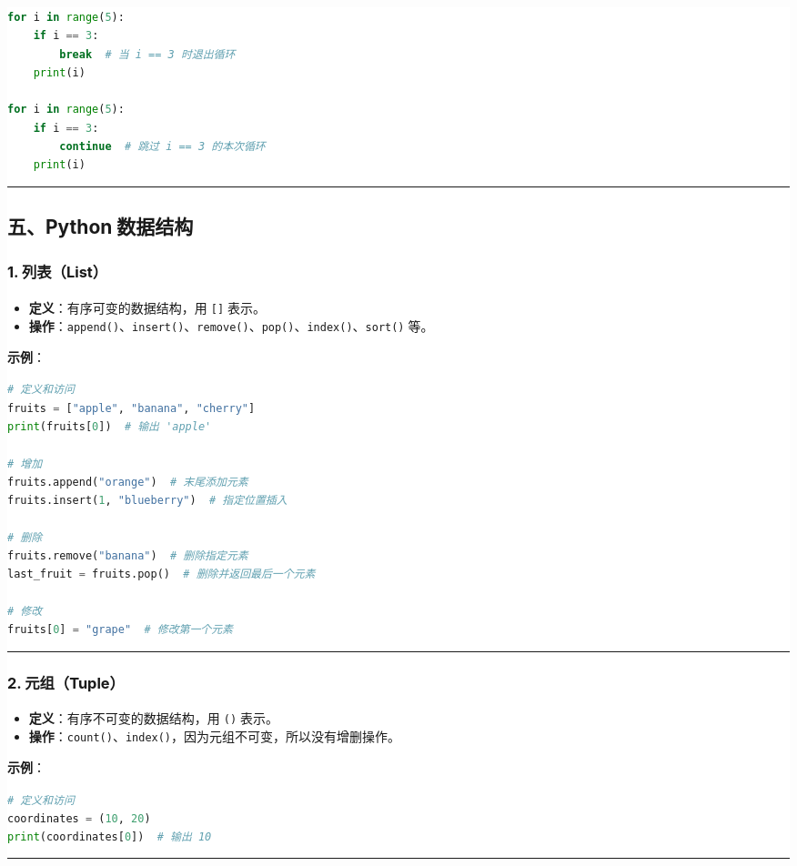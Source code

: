```python
for i in range(5):
    if i == 3:
        break  # 当 i == 3 时退出循环
    print(i)

for i in range(5):
    if i == 3:
        continue  # 跳过 i == 3 的本次循环
    print(i)
```

---

## 五、Python 数据结构

### 1. 列表（List）

- **定义**：有序可变的数据结构，用 `[]` 表示。
- **操作**：`append()`、`insert()`、`remove()`、`pop()`、`index()`、`sort()` 等。

**示例**：

```python
# 定义和访问
fruits = ["apple", "banana", "cherry"]
print(fruits[0])  # 输出 'apple'

# 增加
fruits.append("orange")  # 末尾添加元素
fruits.insert(1, "blueberry")  # 指定位置插入

# 删除
fruits.remove("banana")  # 删除指定元素
last_fruit = fruits.pop()  # 删除并返回最后一个元素

# 修改
fruits[0] = "grape"  # 修改第一个元素
```

---

### 2. 元组（Tuple）

- **定义**：有序不可变的数据结构，用 `()` 表示。
- **操作**：`count()`、`index()`，因为元组不可变，所以没有增删操作。

**示例**：

```python
# 定义和访问
coordinates = (10, 20)
print(coordinates[0])  # 输出 10
```

---